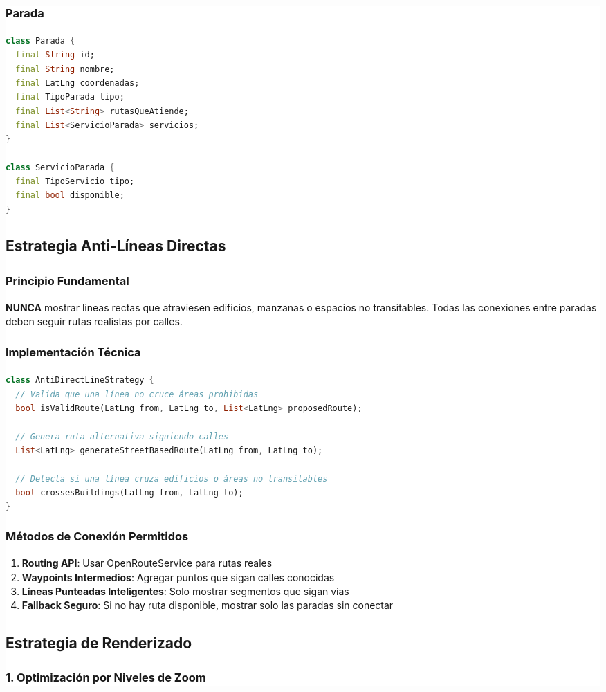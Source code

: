 
### Parada

```dart
class Parada {
  final String id;
  final String nombre;
  final LatLng coordenadas;
  final TipoParada tipo;
  final List<String> rutasQueAtiende;
  final List<ServicioParada> servicios;
}

class ServicioParada {
  final TipoServicio tipo;
  final bool disponible;
}
```

## Estrategia Anti-Líneas Directas

### Principio Fundamental

**NUNCA** mostrar líneas rectas que atraviesen edificios, manzanas o espacios no transitables. Todas las conexiones entre paradas deben seguir rutas realistas por calles.

### Implementación Técnica

```dart
class AntiDirectLineStrategy {
  // Valida que una línea no cruce áreas prohibidas
  bool isValidRoute(LatLng from, LatLng to, List<LatLng> proposedRoute);

  // Genera ruta alternativa siguiendo calles
  List<LatLng> generateStreetBasedRoute(LatLng from, LatLng to);

  // Detecta si una línea cruza edificios o áreas no transitables
  bool crossesBuildings(LatLng from, LatLng to);
}
```

### Métodos de Conexión Permitidos

1. **Routing API**: Usar OpenRouteService para rutas reales
2. **Waypoints Intermedios**: Agregar puntos que sigan calles conocidas
3. **Líneas Punteadas Inteligentes**: Solo mostrar segmentos que sigan vías
4. **Fallback Seguro**: Si no hay ruta disponible, mostrar solo las paradas sin conectar

## Estrategia de Renderizado

### 1. Optimización por Niveles de Zoom
